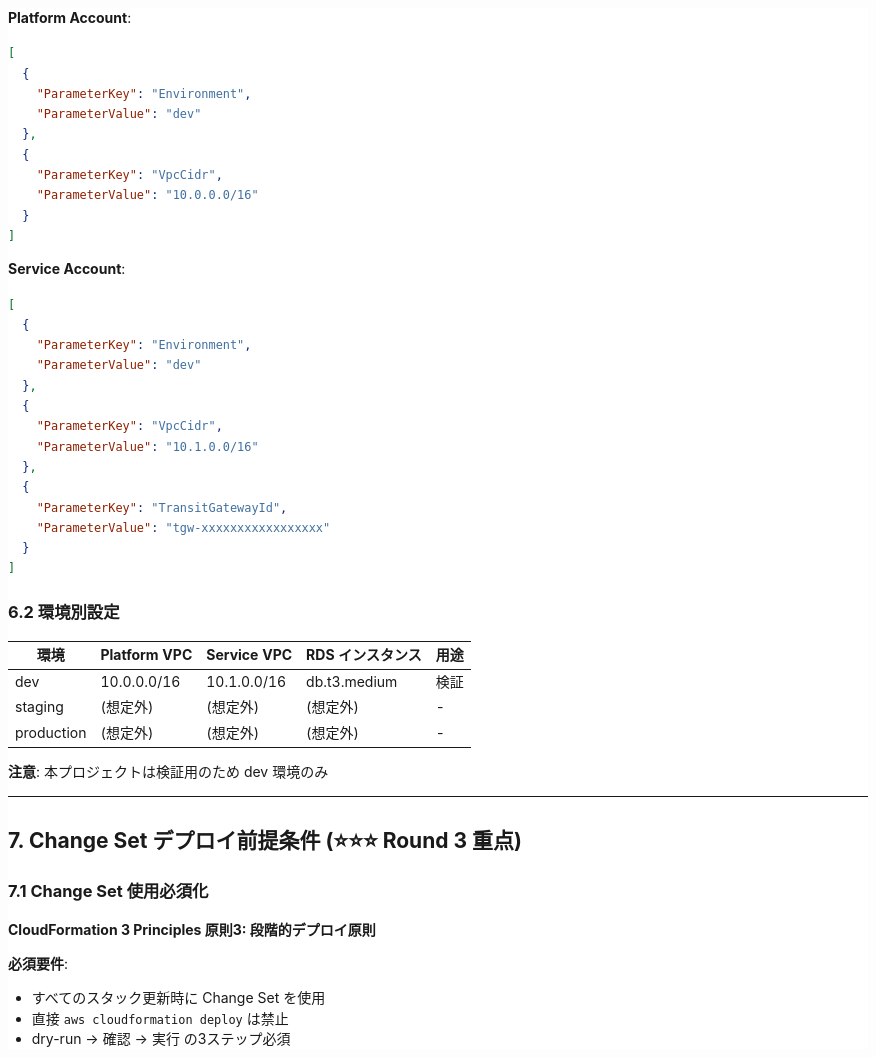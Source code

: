 **Platform Account**:
```json
[
  {
    "ParameterKey": "Environment",
    "ParameterValue": "dev"
  },
  {
    "ParameterKey": "VpcCidr",
    "ParameterValue": "10.0.0.0/16"
  }
]
```

**Service Account**:
```json
[
  {
    "ParameterKey": "Environment",
    "ParameterValue": "dev"
  },
  {
    "ParameterKey": "VpcCidr",
    "ParameterValue": "10.1.0.0/16"
  },
  {
    "ParameterKey": "TransitGatewayId",
    "ParameterValue": "tgw-xxxxxxxxxxxxxxxxx"
  }
]
```

### 6.2 環境別設定

| 環境 | Platform VPC | Service VPC | RDS インスタンス | 用途 |
|------|-------------|------------|-----------------|------|
| dev | 10.0.0.0/16 | 10.1.0.0/16 | db.t3.medium | 検証 |
| staging | (想定外) | (想定外) | (想定外) | - |
| production | (想定外) | (想定外) | (想定外) | - |

**注意**: 本プロジェクトは検証用のため dev 環境のみ

---

## 7. Change Set デプロイ前提条件 (⭐⭐⭐ Round 3 重点)

### 7.1 Change Set 使用必須化

**CloudFormation 3 Principles 原則3: 段階的デプロイ原則**

**必須要件**:
- すべてのスタック更新時に Change Set を使用
- 直接 `aws cloudformation deploy` は禁止
- dry-run → 確認 → 実行 の3ステップ必須
